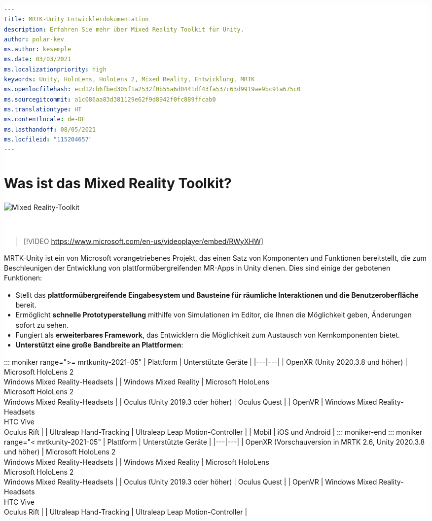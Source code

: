 ```yaml
---
title: MRTK-Unity Entwicklerdokumentation
description: Erfahren Sie mehr über Mixed Reality Toolkit für Unity.
author: polar-kev
ms.author: kesemple
ms.date: 03/03/2021
ms.localizationpriority: high
keywords: Unity, HoloLens, HoloLens 2, Mixed Reality, Entwicklung, MRTK
ms.openlocfilehash: ecd12cb6fbed305f1a2532f0b55a6d0441df43fa537c63d9919ae9bc91a675c0
ms.sourcegitcommit: a1c086aa83d381129e62f9d8942f0fc889ffcab0
ms.translationtype: HT
ms.contentlocale: de-DE
ms.lasthandoff: 08/05/2021
ms.locfileid: "115204657"
---
```

# <a name="what-is-the-mixed-reality-toolkit"></a>Was ist das Mixed Reality Toolkit?

![Mixed Reality-Toolkit](features/images/Logo_MRTK_Unity_Banner.png)

<br>

> [!VIDEO https://www.microsoft.com/en-us/videoplayer/embed/RWyXHW]

MRTK-Unity ist ein von Microsoft vorangetriebenes Projekt, das einen Satz von Komponenten und Funktionen bereitstellt, die zum Beschleunigen der Entwicklung von plattformübergreifenden MR-Apps in Unity dienen. Dies sind einige der gebotenen Funktionen:

* Stellt das **plattformübergreifende Eingabesystem und Bausteine für räumliche Interaktionen und die Benutzeroberfläche** bereit.
* Ermöglicht **schnelle Prototyperstellung** mithilfe von Simulationen im Editor, die Ihnen die Möglichkeit geben, Änderungen sofort zu sehen.
* Fungiert als **erweiterbares Framework**, das Entwicklern die Möglichkeit zum Austausch von Kernkomponenten bietet.
* **Unterstützt eine große Bandbreite an Plattformen**:

::: moniker range=">= mrtkunity-2021-05"
| Plattform | Unterstützte Geräte |
|---|---|
| OpenXR (Unity 2020.3.8 und höher) | Microsoft HoloLens 2 <br> Windows Mixed Reality-Headsets |
| Windows Mixed Reality | Microsoft HoloLens <br> Microsoft HoloLens 2 <br> Windows Mixed Reality-Headsets  |
| Oculus (Unity 2019.3 oder höher) | Oculus Quest |
| OpenVR |  Windows Mixed Reality-Headsets <br> HTC Vive <br> Oculus Rift |
| Ultraleap Hand-Tracking | Ultraleap Leap Motion-Controller |
| Mobil | iOS und Android |
::: moniker-end
::: moniker range="< mrtkunity-2021-05"
| Plattform | Unterstützte Geräte |
|---|---|
| OpenXR (Vorschauversion in MRTK 2.6, Unity 2020.3.8 und höher) | Microsoft HoloLens 2 <br> Windows Mixed Reality-Headsets |
| Windows Mixed Reality | Microsoft HoloLens <br> Microsoft HoloLens 2 <br> Windows Mixed Reality-Headsets  |
| Oculus (Unity 2019.3 oder höher) | Oculus Quest |
| OpenVR |  Windows Mixed Reality-Headsets <br> HTC Vive <br> Oculus Rift |
| Ultraleap Hand-Tracking | Ultraleap Leap Motion-Controller |